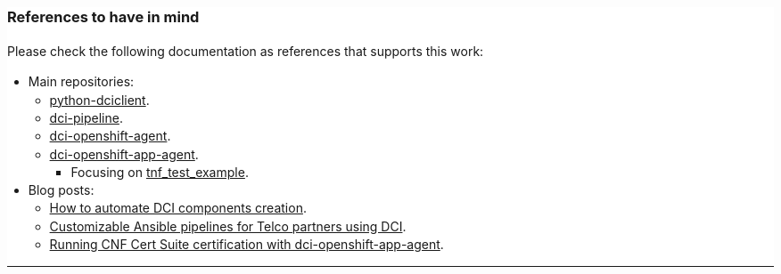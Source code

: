 ### References to have in mind

Please check the following documentation as references that supports this work:

- Main repositories:
  - [python-dciclient](https://github.com/redhat-cip/python-dciclient).
  - [dci-pipeline](https://github.com/redhat-cip/dci-pipeline).
  - [dci-openshift-agent](https://github.com/redhat-cip/dci-openshift-agent).
  - [dci-openshift-app-agent](https://github.com/redhat-cip/dci-openshift-app-agent).
    - Focusing on [tnf_test_example](https://github.com/redhat-cip/dci-openshift-app-agent/tree/master/samples/tnf_test_example).
- Blog posts:
  - [How to automate DCI components creation](automate-dci-components.html).
  - [Customizable Ansible pipelines for Telco partners using DCI](customizable-ansible-hooks.html).
  - [Running CNF Cert Suite certification with dci-openshift-app-agent](cnf-cert-suite-with-dci-openshift-app-agent.html).

---
